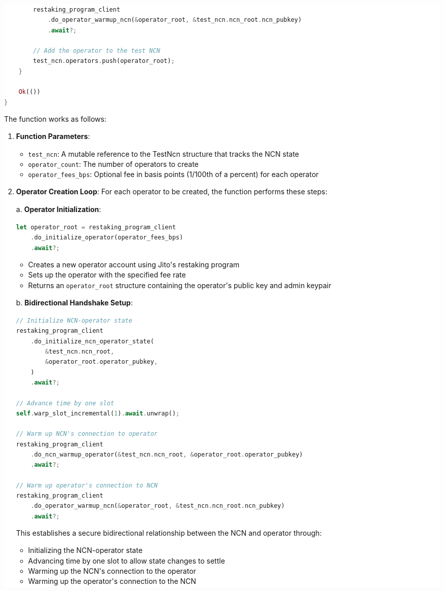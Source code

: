```rust
        restaking_program_client
            .do_operator_warmup_ncn(&operator_root, &test_ncn.ncn_root.ncn_pubkey)
            .await?;

        // Add the operator to the test NCN
        test_ncn.operators.push(operator_root);
    }

    Ok(())
}
```

The function works as follows:

1. **Function Parameters**:
   - `test_ncn`: A mutable reference to the TestNcn structure that tracks the NCN state
   - `operator_count`: The number of operators to create
   - `operator_fees_bps`: Optional fee in basis points (1/100th of a percent) for each operator

2. **Operator Creation Loop**:
   For each operator to be created, the function performs these steps:

   a. **Operator Initialization**:
   ```rust
   let operator_root = restaking_program_client
       .do_initialize_operator(operator_fees_bps)
       .await?;
   ```
   - Creates a new operator account using Jito's restaking program
   - Sets up the operator with the specified fee rate
   - Returns an `operator_root` structure containing the operator's public key and admin keypair

   b. **Bidirectional Handshake Setup**:
   ```rust
   // Initialize NCN-operator state
   restaking_program_client
       .do_initialize_ncn_operator_state(
           &test_ncn.ncn_root,
           &operator_root.operator_pubkey,
       )
       .await?;
   
   // Advance time by one slot
   self.warp_slot_incremental(1).await.unwrap();
   
   // Warm up NCN's connection to operator
   restaking_program_client
       .do_ncn_warmup_operator(&test_ncn.ncn_root, &operator_root.operator_pubkey)
       .await?;
   
   // Warm up operator's connection to NCN
   restaking_program_client
       .do_operator_warmup_ncn(&operator_root, &test_ncn.ncn_root.ncn_pubkey)
       .await?;
   ```
   This establishes a secure bidirectional relationship between the NCN and operator through:
   - Initializing the NCN-operator state
   - Advancing time by one slot to allow state changes to settle
   - Warming up the NCN's connection to the operator
   - Warming up the operator's connection to the NCN
